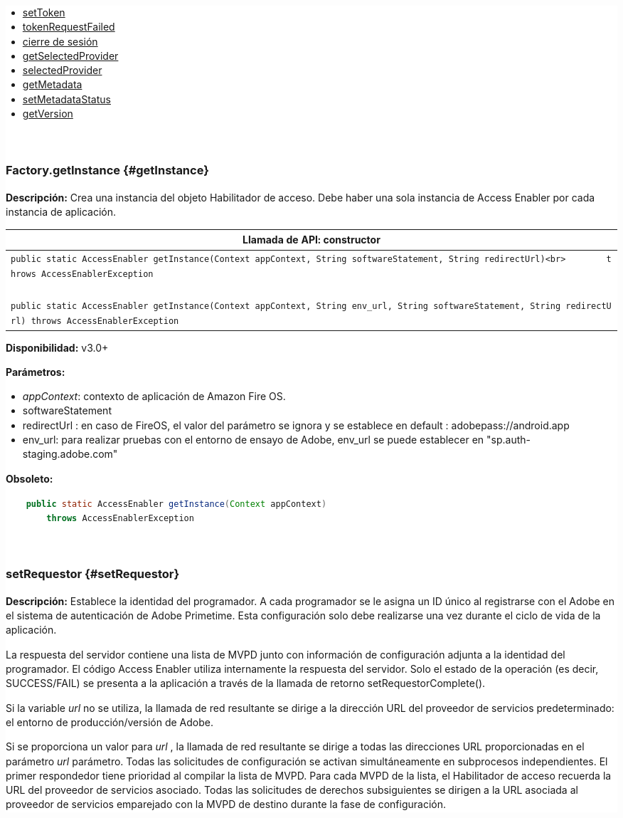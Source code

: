 - [setToken](#setToken)
- [tokenRequestFailed](#tokenRequestFailed)
- [cierre de sesión](#logout)
- [getSelectedProvider](#getSelectedProvider)
- [selectedProvider](#selectedProvider)
- [getMetadata](#getMetadata)
- [setMetadataStatus](#setMetadaStatus)
- [getVersion](#getVersion)

</br>

### Factory.getInstance {#getInstance}

**Descripción:** Crea una instancia del objeto Habilitador de acceso. Debe haber una sola instancia de Access Enabler por cada instancia de aplicación.

| Llamada de API: constructor |
| --- |
| ```public static AccessEnabler getInstance(Context appContext, String softwareStatement, String redirectUrl)<br>        throws AccessEnablerException```<br><br> |
| ```public static AccessEnabler getInstance(Context appContext, String env_url, String softwareStatement, String redirectUrl) throws AccessEnablerException``` |

**Disponibilidad:** v3.0+


**Parámetros:**

- *appContext*: contexto de aplicación de Amazon Fire OS.
- softwareStatement
- redirectUrl : en caso de FireOS, el valor del parámetro se ignora y se establece en default : adobepass://android.app
- env_url: para realizar pruebas con el entorno de ensayo de Adobe, env\_url se puede establecer en &quot;sp.auth-staging.adobe.com&quot;

**Obsoleto:**

```java
    public static AccessEnabler getInstance(Context appContext)
        throws AccessEnablerException
```
 

### setRequestor {#setRequestor}

**Descripción:** Establece la identidad del programador. A cada programador se le asigna un ID único al registrarse con el Adobe en el sistema de autenticación de Adobe Primetime. Esta configuración solo debe realizarse una vez durante el ciclo de vida de la aplicación.

La respuesta del servidor contiene una lista de MVPD junto con información de configuración adjunta a la identidad del programador. El código Access Enabler utiliza internamente la respuesta del servidor. Solo el estado de la operación (es decir, SUCCESS/FAIL) se presenta a la aplicación a través de la llamada de retorno setRequestorComplete().

Si la variable *url* no se utiliza, la llamada de red resultante se dirige a la dirección URL del proveedor de servicios predeterminado: el entorno de producción/versión de Adobe.

Si se proporciona un valor para *url* , la llamada de red resultante se dirige a todas las direcciones URL proporcionadas en el parámetro *url* parámetro. Todas las solicitudes de configuración se activan simultáneamente en subprocesos independientes. El primer respondedor tiene prioridad al compilar la lista de MVPD. Para cada MVPD de la lista, el Habilitador de acceso recuerda la URL del proveedor de servicios asociado. Todas las solicitudes de derechos subsiguientes se dirigen a la URL asociada al proveedor de servicios emparejado con la MVPD de destino durante la fase de configuración.
